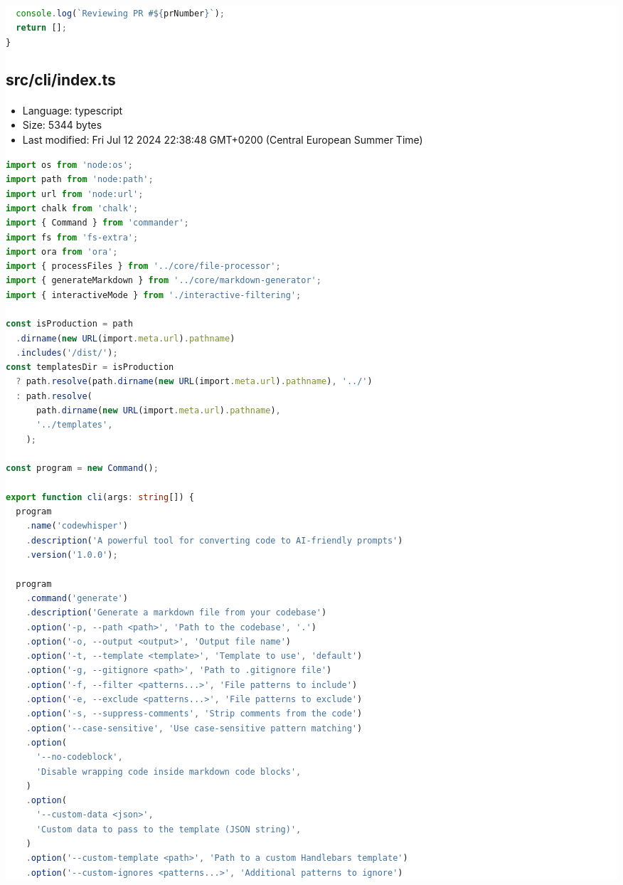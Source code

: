 ```typescript
  console.log(`Reviewing PR #${prNumber}`);
  return [];
}

```

## src/cli/index.ts

- Language: typescript
- Size: 5344 bytes
- Last modified: Fri Jul 12 2024 22:38:48 GMT+0200 (Central European Summer Time)

```typescript
import os from 'node:os';
import path from 'node:path';
import url from 'node:url';
import chalk from 'chalk';
import { Command } from 'commander';
import fs from 'fs-extra';
import ora from 'ora';
import { processFiles } from '../core/file-processor';
import { generateMarkdown } from '../core/markdown-generator';
import { interactiveMode } from './interactive-filtering';

const isProduction = path
  .dirname(new URL(import.meta.url).pathname)
  .includes('/dist/');
const templatesDir = isProduction
  ? path.resolve(path.dirname(new URL(import.meta.url).pathname), '../')
  : path.resolve(
      path.dirname(new URL(import.meta.url).pathname),
      '../templates',
    );

const program = new Command();

export function cli(args: string[]) {
  program
    .name('codewhisper')
    .description('A powerful tool for converting code to AI-friendly prompts')
    .version('1.0.0');

  program
    .command('generate')
    .description('Generate a markdown file from your codebase')
    .option('-p, --path <path>', 'Path to the codebase', '.')
    .option('-o, --output <output>', 'Output file name')
    .option('-t, --template <template>', 'Template to use', 'default')
    .option('-g, --gitignore <path>', 'Path to .gitignore file')
    .option('-f, --filter <patterns...>', 'File patterns to include')
    .option('-e, --exclude <patterns...>', 'File patterns to exclude')
    .option('-s, --suppress-comments', 'Strip comments from the code')
    .option('--case-sensitive', 'Use case-sensitive pattern matching')
    .option(
      '--no-codeblock',
      'Disable wrapping code inside markdown code blocks',
    )
    .option(
      '--custom-data <json>',
      'Custom data to pass to the template (JSON string)',
    )
    .option('--custom-template <path>', 'Path to a custom Handlebars template')
    .option('--custom-ignores <patterns...>', 'Additional patterns to ignore')
```